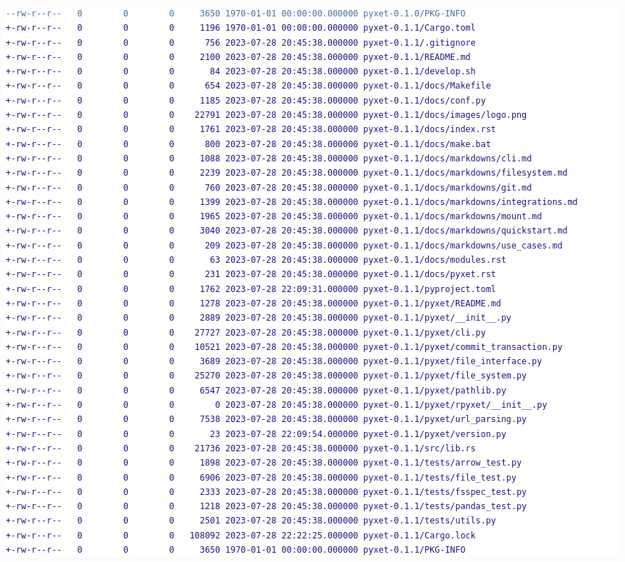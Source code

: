```diff
--rw-r--r--   0        0        0     3650 1970-01-01 00:00:00.000000 pyxet-0.1.0/PKG-INFO
+-rw-r--r--   0        0        0     1196 1970-01-01 00:00:00.000000 pyxet-0.1.1/Cargo.toml
+-rw-r--r--   0        0        0      756 2023-07-28 20:45:38.000000 pyxet-0.1.1/.gitignore
+-rw-r--r--   0        0        0     2100 2023-07-28 20:45:38.000000 pyxet-0.1.1/README.md
+-rw-r--r--   0        0        0       84 2023-07-28 20:45:38.000000 pyxet-0.1.1/develop.sh
+-rw-r--r--   0        0        0      654 2023-07-28 20:45:38.000000 pyxet-0.1.1/docs/Makefile
+-rw-r--r--   0        0        0     1185 2023-07-28 20:45:38.000000 pyxet-0.1.1/docs/conf.py
+-rw-r--r--   0        0        0    22791 2023-07-28 20:45:38.000000 pyxet-0.1.1/docs/images/logo.png
+-rw-r--r--   0        0        0     1761 2023-07-28 20:45:38.000000 pyxet-0.1.1/docs/index.rst
+-rw-r--r--   0        0        0      800 2023-07-28 20:45:38.000000 pyxet-0.1.1/docs/make.bat
+-rw-r--r--   0        0        0     1088 2023-07-28 20:45:38.000000 pyxet-0.1.1/docs/markdowns/cli.md
+-rw-r--r--   0        0        0     2239 2023-07-28 20:45:38.000000 pyxet-0.1.1/docs/markdowns/filesystem.md
+-rw-r--r--   0        0        0      760 2023-07-28 20:45:38.000000 pyxet-0.1.1/docs/markdowns/git.md
+-rw-r--r--   0        0        0     1399 2023-07-28 20:45:38.000000 pyxet-0.1.1/docs/markdowns/integrations.md
+-rw-r--r--   0        0        0     1965 2023-07-28 20:45:38.000000 pyxet-0.1.1/docs/markdowns/mount.md
+-rw-r--r--   0        0        0     3040 2023-07-28 20:45:38.000000 pyxet-0.1.1/docs/markdowns/quickstart.md
+-rw-r--r--   0        0        0      209 2023-07-28 20:45:38.000000 pyxet-0.1.1/docs/markdowns/use_cases.md
+-rw-r--r--   0        0        0       63 2023-07-28 20:45:38.000000 pyxet-0.1.1/docs/modules.rst
+-rw-r--r--   0        0        0      231 2023-07-28 20:45:38.000000 pyxet-0.1.1/docs/pyxet.rst
+-rw-r--r--   0        0        0     1762 2023-07-28 22:09:31.000000 pyxet-0.1.1/pyproject.toml
+-rw-r--r--   0        0        0     1278 2023-07-28 20:45:38.000000 pyxet-0.1.1/pyxet/README.md
+-rw-r--r--   0        0        0     2889 2023-07-28 20:45:38.000000 pyxet-0.1.1/pyxet/__init__.py
+-rw-r--r--   0        0        0    27727 2023-07-28 20:45:38.000000 pyxet-0.1.1/pyxet/cli.py
+-rw-r--r--   0        0        0    10521 2023-07-28 20:45:38.000000 pyxet-0.1.1/pyxet/commit_transaction.py
+-rw-r--r--   0        0        0     3689 2023-07-28 20:45:38.000000 pyxet-0.1.1/pyxet/file_interface.py
+-rw-r--r--   0        0        0    25270 2023-07-28 20:45:38.000000 pyxet-0.1.1/pyxet/file_system.py
+-rw-r--r--   0        0        0     6547 2023-07-28 20:45:38.000000 pyxet-0.1.1/pyxet/pathlib.py
+-rw-r--r--   0        0        0        0 2023-07-28 20:45:38.000000 pyxet-0.1.1/pyxet/rpyxet/__init__.py
+-rw-r--r--   0        0        0     7538 2023-07-28 20:45:38.000000 pyxet-0.1.1/pyxet/url_parsing.py
+-rw-r--r--   0        0        0       23 2023-07-28 22:09:54.000000 pyxet-0.1.1/pyxet/version.py
+-rw-r--r--   0        0        0    21736 2023-07-28 20:45:38.000000 pyxet-0.1.1/src/lib.rs
+-rw-r--r--   0        0        0     1898 2023-07-28 20:45:38.000000 pyxet-0.1.1/tests/arrow_test.py
+-rw-r--r--   0        0        0     6906 2023-07-28 20:45:38.000000 pyxet-0.1.1/tests/file_test.py
+-rw-r--r--   0        0        0     2333 2023-07-28 20:45:38.000000 pyxet-0.1.1/tests/fsspec_test.py
+-rw-r--r--   0        0        0     1218 2023-07-28 20:45:38.000000 pyxet-0.1.1/tests/pandas_test.py
+-rw-r--r--   0        0        0     2501 2023-07-28 20:45:38.000000 pyxet-0.1.1/tests/utils.py
+-rw-r--r--   0        0        0   108092 2023-07-28 22:22:25.000000 pyxet-0.1.1/Cargo.lock
+-rw-r--r--   0        0        0     3650 1970-01-01 00:00:00.000000 pyxet-0.1.1/PKG-INFO
```
